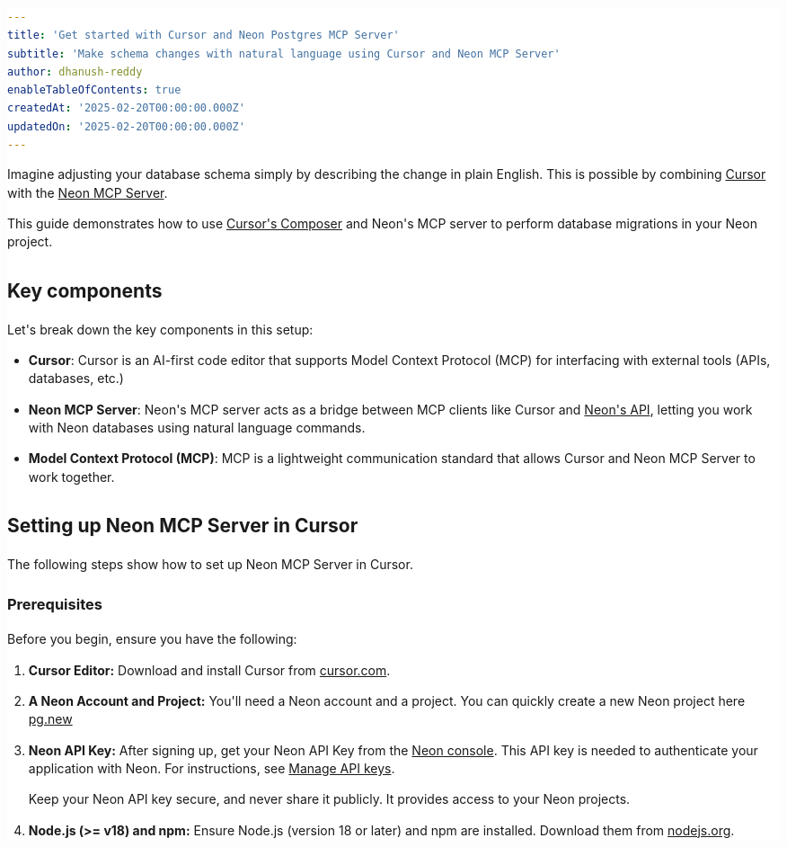 ```yaml
---
title: 'Get started with Cursor and Neon Postgres MCP Server'
subtitle: 'Make schema changes with natural language using Cursor and Neon MCP Server'
author: dhanush-reddy
enableTableOfContents: true
createdAt: '2025-02-20T00:00:00.000Z'
updatedOn: '2025-02-20T00:00:00.000Z'
---
```


Imagine adjusting your database schema simply by describing the change in plain English. This is possible by combining [Cursor](https://cursor.com) with the [Neon MCP Server](https://github.com/neondatabase/mcp-server-neon).

This guide demonstrates how to use [Cursor's Composer](https://docs.cursor.com/composer) and Neon's MCP server to perform database migrations in your Neon project.

## Key components

Let's break down the key components in this setup:

- **Cursor**: Cursor is an AI-first code editor that supports Model Context Protocol (MCP) for interfacing with external tools (APIs, databases, etc.)

- **Neon MCP Server**: Neon's MCP server acts as a bridge between MCP clients like Cursor and [Neon's API](https://api-docs.neon.tech/reference/getting-started-with-neon-api), letting you work with Neon databases using natural language commands.

- **Model Context Protocol (MCP)**: MCP is a lightweight communication standard that allows Cursor and Neon MCP Server to work together.

## Setting up Neon MCP Server in Cursor

The following steps show how to set up Neon MCP Server in Cursor.

### Prerequisites

Before you begin, ensure you have the following:

1.  **Cursor Editor:** Download and install Cursor from [cursor.com](https://cursor.com).
2.  **A Neon Account and Project:** You'll need a Neon account and a project. You can quickly create a new Neon project here [pg.new](https://pg.new)
3.  **Neon API Key:** After signing up, get your Neon API Key from the [Neon console](https://console.neon.tech/app/settings/profile). This API key is needed to authenticate your application with Neon. For instructions, see [Manage API keys](https://neon.tech/docs/manage/api-keys).

    <Admonition type="warning" title="Neon API Key Security">
    Keep your Neon API key secure, and never share it publicly. It provides access to your Neon projects.
    </Admonition>

4.  **Node.js (>= v18) and npm:** Ensure Node.js (version 18 or later) and npm are installed. Download them from [nodejs.org](https://nodejs.org).
